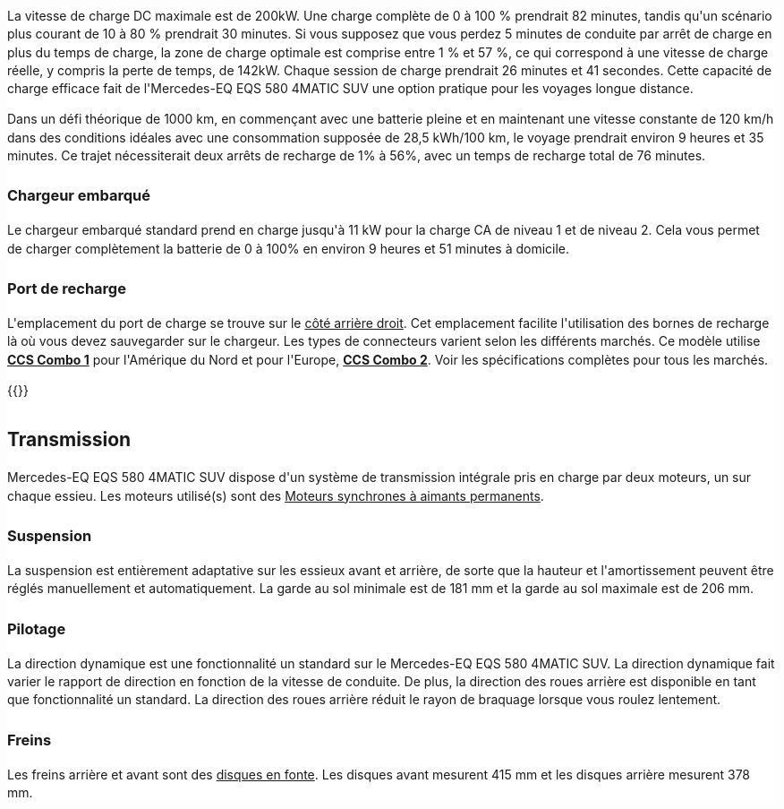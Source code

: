 La vitesse de charge DC maximale est de 200kW. Une charge complète de 0 à 100 % prendrait 82 minutes, tandis qu'un scénario plus courant de 10 à 80 % prendrait 30 minutes. Si vous supposez que vous perdez 5 minutes de conduite par arrêt de charge en plus du temps de charge, la zone de charge optimale est comprise entre 1 % et 57 %, ce qui correspond à une vitesse de charge réelle, y compris la perte de temps, de 142kW. Chaque session de charge prendrait 26 minutes et 41 secondes. Cette capacité de charge efficace fait de l'Mercedes-EQ EQS 580 4MATIC SUV une option pratique pour les voyages longue distance.

Dans un défi théorique de 1000 km, en commençant avec une batterie pleine et en maintenant une vitesse constante de 120 km/h dans des conditions idéales avec une consommation supposée de 28,5 kWh/100 km, le voyage prendrait environ 9 heures et 35 minutes. Ce trajet nécessiterait deux arrêts de recharge de 1% à 56%, avec un temps de recharge total de 76 minutes.

### Chargeur embarqué

Le chargeur embarqué standard prend en charge jusqu'à 11 kW pour la charge CA de niveau 1 et de niveau 2. Cela vous permet de charger complètement la batterie de 0 à 100% en environ 9 heures et 51 minutes à domicile.

### Port de recharge

L'emplacement du port de charge se trouve sur le [côté arrière droit](../../../../technology/charging/connectors/#rear-side). Cet emplacement facilite l'utilisation des bornes de recharge là où vous devez sauvegarder sur le chargeur. Les types de connecteurs varient selon les différents marchés. Ce modèle utilise [**CCS Combo 1**](../../../../technology/charge/connectors/#ccs) pour l'Amérique du Nord et pour l'Europe, [**CCS Combo 2**](../../../../technology/charging/connectors/#ccs). Voir les spécifications complètes pour tous les marchés.

{{<evkxdisplayaddarticle />}}

## Transmission

Mercedes-EQ EQS 580 4MATIC SUV dispose d'un système de transmission intégrale pris en charge par deux moteurs, un sur chaque essieu. Les moteurs utilisé(s) sont des [Moteurs synchrones à aimants permanents](../../../../technology/motors/pmsm/).

### Suspension

La suspension est entièrement adaptative sur les essieux avant et arrière, de sorte que la hauteur et l'amortissement peuvent être réglés manuellement et automatiquement. La garde au sol minimale est de 181 mm et la garde au sol maximale est de 206 mm.

### Pilotage

La direction dynamique est une fonctionnalité un standard sur le Mercedes-EQ EQS 580 4MATIC SUV. La direction dynamique fait varier le rapport de direction en fonction de la vitesse de conduite. De plus, la direction des roues arrière est disponible en tant que fonctionnalité un standard. La direction des roues arrière réduit le rayon de braquage lorsque vous roulez lentement.

### Freins

Les freins arrière et avant sont des [disques en fonte](../../../../technology/brakes/#disc-brakes). Les disques avant mesurent 415 mm et les disques arrière mesurent 378 mm.
